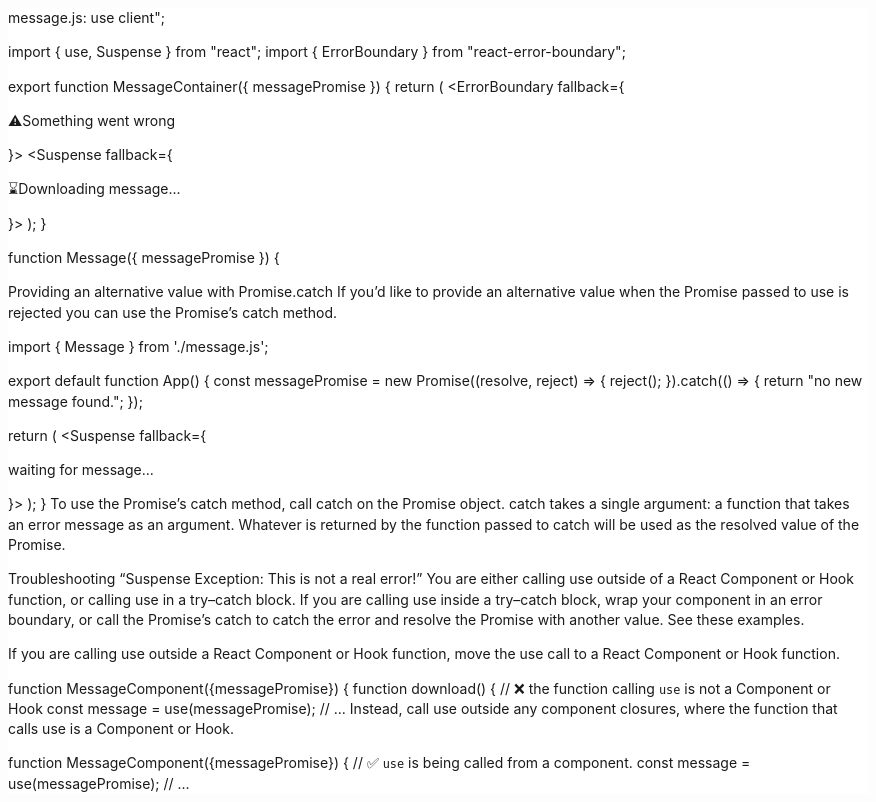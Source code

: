 
message.js:
use client";

import { use, Suspense } from "react";
import { ErrorBoundary } from "react-error-boundary";

export function MessageContainer({ messagePromise }) {
  return (
    <ErrorBoundary fallback={<p>⚠️Something went wrong</p>}>
      <Suspense fallback={<p>⌛Downloading message...</p>}>
        <Message messagePromise={messagePromise} />
      </Suspense>
    </ErrorBoundary>
  );
}

function Message({ messagePromise }) {

Providing an alternative value with Promise.catch 
If you’d like to provide an alternative value when the Promise passed to use is rejected you can use the Promise’s catch method.

import { Message } from './message.js';

export default function App() {
  const messagePromise = new Promise((resolve, reject) => {
    reject();
  }).catch(() => {
    return "no new message found.";
  });

  return (
    <Suspense fallback={<p>waiting for message...</p>}>
      <Message messagePromise={messagePromise} />
    </Suspense>
  );
}
To use the Promise’s catch method, call catch on the Promise object. catch takes a single argument: a function that takes an error message as an argument. Whatever is returned by the function passed to catch will be used as the resolved value of the Promise.

Troubleshooting 
“Suspense Exception: This is not a real error!” 
You are either calling use outside of a React Component or Hook function, or calling use in a try–catch block. If you are calling use inside a try–catch block, wrap your component in an error boundary, or call the Promise’s catch to catch the error and resolve the Promise with another value. See these examples.

If you are calling use outside a React Component or Hook function, move the use call to a React Component or Hook function.

function MessageComponent({messagePromise}) {
  function download() {
    // ❌ the function calling `use` is not a Component or Hook
    const message = use(messagePromise);
    // ...
Instead, call use outside any component closures, where the function that calls use is a Component or Hook.

function MessageComponent({messagePromise}) {
  // ✅ `use` is being called from a component. 
  const message = use(messagePromise);
  // ...

